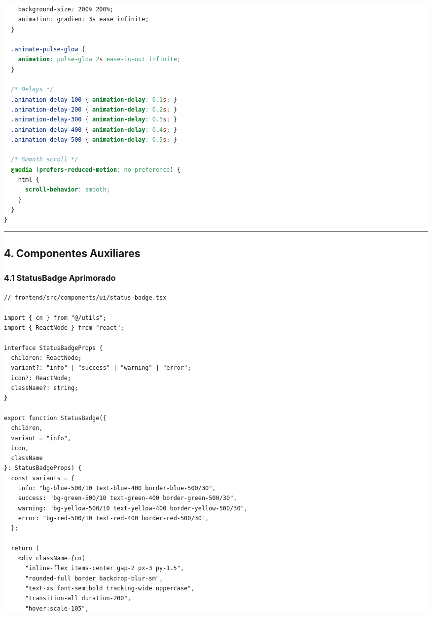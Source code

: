 ```css
    background-size: 200% 200%;
    animation: gradient 3s ease infinite;
  }

  .animate-pulse-glow {
    animation: pulse-glow 2s ease-in-out infinite;
  }

  /* Delays */
  .animation-delay-100 { animation-delay: 0.1s; }
  .animation-delay-200 { animation-delay: 0.2s; }
  .animation-delay-300 { animation-delay: 0.3s; }
  .animation-delay-400 { animation-delay: 0.4s; }
  .animation-delay-500 { animation-delay: 0.5s; }

  /* Smooth scroll */
  @media (prefers-reduced-motion: no-preference) {
    html {
      scroll-behavior: smooth;
    }
  }
}
```

---

## 4. Componentes Auxiliares

### 4.1 StatusBadge Aprimorado

```tsx
// frontend/src/components/ui/status-badge.tsx

import { cn } from "@/utils";
import { ReactNode } from "react";

interface StatusBadgeProps {
  children: ReactNode;
  variant?: "info" | "success" | "warning" | "error";
  icon?: ReactNode;
  className?: string;
}

export function StatusBadge({
  children,
  variant = "info",
  icon,
  className
}: StatusBadgeProps) {
  const variants = {
    info: "bg-blue-500/10 text-blue-400 border-blue-500/30",
    success: "bg-green-500/10 text-green-400 border-green-500/30",
    warning: "bg-yellow-500/10 text-yellow-400 border-yellow-500/30",
    error: "bg-red-500/10 text-red-400 border-red-500/30",
  };

  return (
    <div className={cn(
      "inline-flex items-center gap-2 px-3 py-1.5",
      "rounded-full border backdrop-blur-sm",
      "text-xs font-semibold tracking-wide uppercase",
      "transition-all duration-200",
      "hover:scale-105",
```